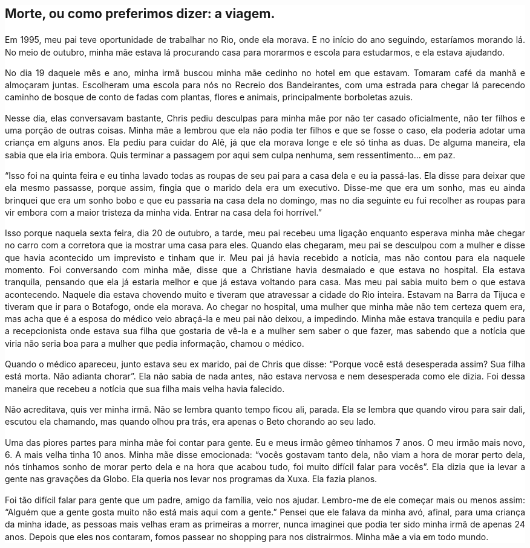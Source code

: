 <h2 style="text-align: justify;">Morte, ou como preferimos dizer: a viagem.</h2>
<p style="text-align: justify;">Em 1995, meu pai teve oportunidade de trabalhar no Rio, onde ela morava. E no início do ano seguindo, estaríamos morando lá. No meio de outubro, minha mãe estava lá procurando casa para morarmos e escola para estudarmos, e ela estava ajudando.</p>
<p style="text-align: justify;">No dia 19 daquele mês e ano, minha irmã buscou minha mãe cedinho no hotel em que estavam. Tomaram café da manhã e almoçaram juntas. Escolheram uma escola para nós no Recreio dos Bandeirantes, com uma estrada para chegar lá parecendo caminho de bosque de conto de fadas com plantas, flores e animais, principalmente borboletas azuis.</p>
<p style="text-align: justify;">Nesse dia, elas conversavam bastante, Chris pediu desculpas para minha mãe por não ter casado oficialmente, não ter filhos e uma porção de outras coisas. Minha mãe a lembrou que ela não podia ter filhos e que se fosse o caso, ela poderia adotar uma criança em alguns anos. Ela pediu para cuidar do Alê, já que ela morava longe e ele só tinha as duas. De alguma maneira, ela sabia que ela iria embora. Quis terminar a passagem por aqui sem culpa nenhuma, sem ressentimento... em paz.</p>
<p style="text-align: justify;">“Isso foi na quinta feira e eu tinha lavado todas as roupas de seu pai para a casa dela e eu ia passá-las. Ela disse para deixar que ela mesmo passasse, porque assim, fingia que o marido dela era um executivo. Disse-me que era um sonho, mas eu ainda brinquei que era um sonho bobo e que eu passaria na casa dela no domingo, mas no dia seguinte eu fui recolher as roupas para vir embora com a maior tristeza da minha vida. Entrar na casa dela foi horrível.”</p>
<p style="text-align: justify;">Isso porque naquela sexta feira, dia 20 de outubro, a tarde, meu pai recebeu uma ligação enquanto esperava minha mãe chegar no carro com a corretora que ia mostrar uma casa para eles. Quando elas chegaram, meu pai se desculpou com a mulher e disse que havia acontecido um imprevisto e tinham que ir. Meu pai já havia recebido a notícia, mas não contou para ela naquele momento. Foi conversando com minha mãe, disse que a Christiane havia desmaiado e que estava no hospital. Ela estava tranquila, pensando que ela já estaria melhor e que já estava voltando para casa. Mas meu pai sabia muito bem o que estava acontecendo. Naquele dia estava chovendo muito e tiveram que atravessar a cidade do Rio inteira. Estavam na Barra da Tijuca e tiveram que ir para o Botafogo, onde ela morava. Ao chegar no hospital, uma mulher que minha mãe não tem certeza quem era, mas acha que é a esposa do médico veio abraçá-la e meu pai não deixou, a impedindo. Minha mãe estava tranquila e pediu para a recepcionista onde estava sua filha que gostaria de vê-la e a mulher sem saber o que fazer, mas sabendo que a notícia que viria não seria boa para a mulher que pedia informação, chamou o médico.</p>
<p style="text-align: justify;">Quando o médico apareceu, junto estava seu ex marido, pai de Chris que disse: “Porque você está desesperada assim? Sua filha está morta. Não adianta chorar”. Ela não sabia de nada antes, não estava nervosa e nem desesperada como ele dizia. Foi dessa maneira que recebeu a notícia que sua filha mais velha havia falecido.</p>
<p style="text-align: justify;">Não acreditava, quis ver minha irmã. Não se lembra quanto tempo ficou ali, parada. Ela se lembra que quando virou para sair dali, escutou ela chamando, mas quando olhou pra trás, era apenas o Beto chorando ao seu lado.</p>
<p style="text-align: justify;">Uma das piores partes para minha mãe foi contar para gente. Eu e meus irmão gêmeo tínhamos 7 anos. O meu irmão mais novo, 6. A mais velha tinha 10 anos. Minha mãe disse emocionada: “vocês gostavam tanto dela, não viam a hora de morar perto dela, nós tínhamos sonho de morar perto dela e na hora que acabou tudo, foi muito difícil falar para vocês”. Ela dizia que ia levar a gente nas gravações da Globo. Ela queria nos levar nos programas da Xuxa. Ela fazia planos.</p>
<p style="text-align: justify;">Foi tão difícil falar para gente que um padre, amigo da família, veio nos ajudar. Lembro-me de ele começar mais ou menos assim: “Alguém que a gente gosta muito não está mais aqui com a gente.” Pensei que ele falava da minha avó, afinal, para uma criança da minha idade, as pessoas mais velhas eram as primeiras a morrer, nunca imaginei que podia ter sido minha irmã de apenas 24 anos. Depois que eles nos contaram, fomos passear no shopping para nos distrairmos. Minha mãe a via em todo mundo.</p>
